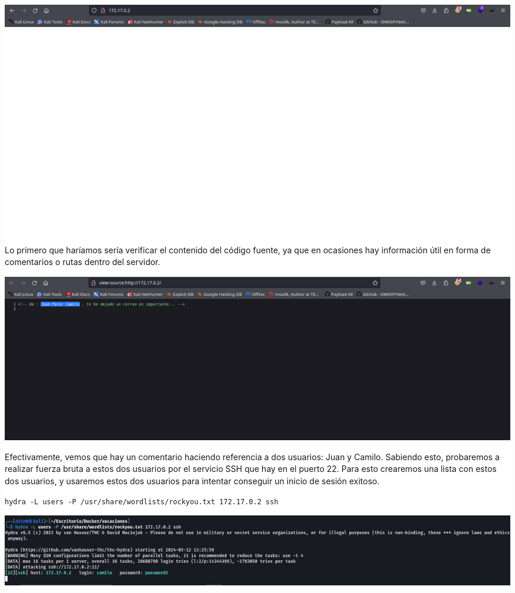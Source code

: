 ![alt text](images/image-11.png)

Lo primero que haríamos sería verificar el contenido del código fuente, ya que en ocasiones hay información útil en forma de comentarios o rutas dentro del servidor.

![alt text](images/image-12.png)

Efectivamente, vemos que hay un comentario haciendo referencia a dos usuarios: Juan y Camilo. Sabiendo esto, probaremos a realizar fuerza bruta a estos dos usuarios por el servicio SSH que hay en el puerto 22. Para esto crearemos una lista con estos dos usuarios, y usaremos estos dos usuarios para intentar conseguir un inicio de sesión exitoso.

`hydra -L users -P /usr/share/wordlists/rockyou.txt 172.17.0.2 ssh`

![alt text](images/image-15.png)
